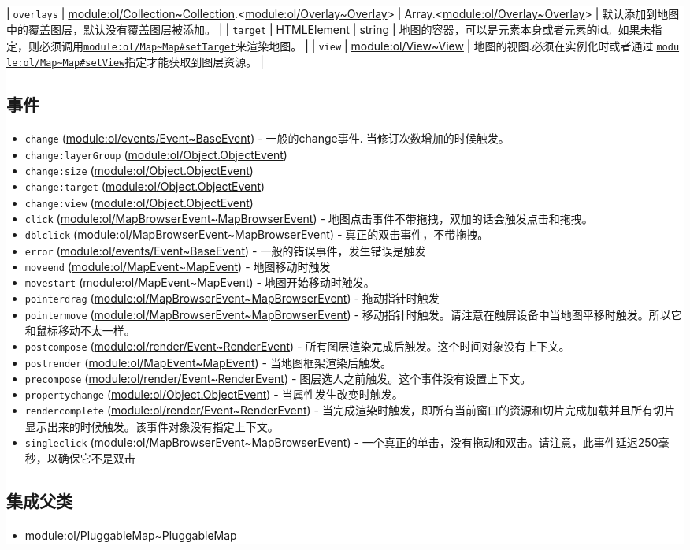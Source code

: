 | `overlays`            | [module:ol/Collection~Collection](https://openlayers.org/en/latest/apidoc/module-ol_Collection-Collection.html).<[module:ol/Overlay~Overlay](https://openlayers.org/en/latest/apidoc/module-ol_Overlay-Overlay.html)> \| Array.<[module:ol/Overlay~Overlay](https://openlayers.org/en/latest/apidoc/module-ol_Overlay-Overlay.html)> | 默认添加到地图中的覆盖图层，默认没有覆盖图层被添加。         |
| `target`              | HTMLElement \| string                                        | 地图的容器，可以是元素本身或者元素的id。如果未指定，则必须调用[`module:ol/Map~Map#setTarget`](https://openlayers.org/en/latest/apidoc/module-ol_Map-Map.html#setTarget)来渲染地图。 |
| `view`                | [module:ol/View~View](https://openlayers.org/en/latest/apidoc/module-ol_View-View.html) | 地图的视图.必须在实例化时或者通过 [`module:ol/Map~Map#setView`](https://openlayers.org/en/latest/apidoc/module-ol_Map-Map.html#setView)指定才能获取到图层资源。 |

## 事件

- `change` ([module:ol/events/Event~BaseEvent](https://openlayers.org/en/latest/apidoc/module-ol_events_Event-BaseEvent.html)) - 一般的change事件. 当修订次数增加的时候触发。
- `change:layerGroup` ([module:ol/Object.ObjectEvent](https://openlayers.org/en/latest/apidoc/module-ol_Object.ObjectEvent.html))
- `change:size` ([module:ol/Object.ObjectEvent](https://openlayers.org/en/latest/apidoc/module-ol_Object.ObjectEvent.html))
- `change:target` ([module:ol/Object.ObjectEvent](https://openlayers.org/en/latest/apidoc/module-ol_Object.ObjectEvent.html))
- `change:view` ([module:ol/Object.ObjectEvent](https://openlayers.org/en/latest/apidoc/module-ol_Object.ObjectEvent.html))
- `click` ([module:ol/MapBrowserEvent~MapBrowserEvent](https://openlayers.org/en/latest/apidoc/module-ol_MapBrowserEvent-MapBrowserEvent.html)) - 地图点击事件不带拖拽，双加的话会触发点击和拖拽。
- `dblclick` ([module:ol/MapBrowserEvent~MapBrowserEvent](https://openlayers.org/en/latest/apidoc/module-ol_MapBrowserEvent-MapBrowserEvent.html)) - 真正的双击事件，不带拖拽。
- `error` ([module:ol/events/Event~BaseEvent](https://openlayers.org/en/latest/apidoc/module-ol_events_Event-BaseEvent.html)) - 一般的错误事件，发生错误是触发
- `moveend` ([module:ol/MapEvent~MapEvent](https://openlayers.org/en/latest/apidoc/module-ol_MapEvent-MapEvent.html)) - 地图移动时触发
- `movestart` ([module:ol/MapEvent~MapEvent](https://openlayers.org/en/latest/apidoc/module-ol_MapEvent-MapEvent.html)) - 地图开始移动时触发。
- `pointerdrag` ([module:ol/MapBrowserEvent~MapBrowserEvent](https://openlayers.org/en/latest/apidoc/module-ol_MapBrowserEvent-MapBrowserEvent.html)) - 拖动指针时触发
- `pointermove` ([module:ol/MapBrowserEvent~MapBrowserEvent](https://openlayers.org/en/latest/apidoc/module-ol_MapBrowserEvent-MapBrowserEvent.html)) - 移动指针时触发。请注意在触屏设备中当地图平移时触发。所以它和鼠标移动不太一样。
- `postcompose` ([module:ol/render/Event~RenderEvent](https://openlayers.org/en/latest/apidoc/module-ol_render_Event-RenderEvent.html)) - 所有图层渲染完成后触发。这个时间对象没有上下文。
- `postrender` ([module:ol/MapEvent~MapEvent](https://openlayers.org/en/latest/apidoc/module-ol_MapEvent-MapEvent.html)) - 当地图框架渲染后触发。
- `precompose` ([module:ol/render/Event~RenderEvent](https://openlayers.org/en/latest/apidoc/module-ol_render_Event-RenderEvent.html)) - 图层选人之前触发。这个事件没有设置上下文。
- `propertychange` ([module:ol/Object.ObjectEvent](https://openlayers.org/en/latest/apidoc/module-ol_Object.ObjectEvent.html)) - 当属性发生改变时触发。
- `rendercomplete` ([module:ol/render/Event~RenderEvent](https://openlayers.org/en/latest/apidoc/module-ol_render_Event-RenderEvent.html)) - 当完成渲染时触发，即所有当前窗口的资源和切片完成加载并且所有切片显示出来的时候触发。该事件对象没有指定上下文。
- `singleclick` ([module:ol/MapBrowserEvent~MapBrowserEvent](https://openlayers.org/en/latest/apidoc/module-ol_MapBrowserEvent-MapBrowserEvent.html)) - 一个真正的单击，没有拖动和双击。请注意，此事件延迟250毫秒，以确保它不是双击

## 集成父类

- [module:ol/PluggableMap~PluggableMap](https://openlayers.org/en/latest/apidoc/module-ol_PluggableMap-PluggableMap.html)

